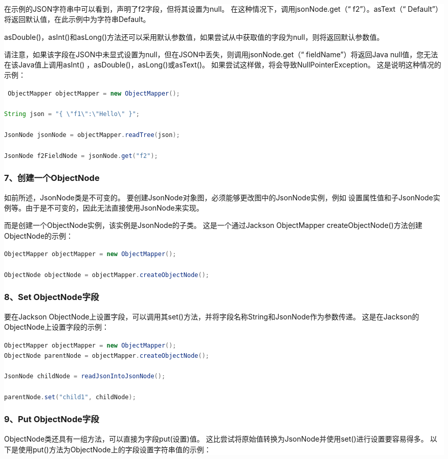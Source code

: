 在示例的JSON字符串中可以看到，声明了f2字段，但将其设置为null。 在这种情况下，调用jsonNode.get（“ f2”）。asText（“ Default”）将返回默认值，在此示例中为字符串Default。

asDouble()，asInt()和asLong()方法还可以采用默认参数值，如果尝试从中获取值的字段为null，则将返回默认参数值。

请注意，如果该字段在JSON中未显式设置为null，但在JSON中丢失，则调用jsonNode.get（“ fieldName”）将返回Java null值，您无法在该Java值上调用asInt() ，asDouble()，asLong()或asText()。 如果尝试这样做，将会导致NullPointerException。 这是说明这种情况的示例：



```java
 ObjectMapper objectMapper = new ObjectMapper();

String json = "{ \"f1\":\"Hello\" }";

JsonNode jsonNode = objectMapper.readTree(json);

JsonNode f2FieldNode = jsonNode.get("f2");
```



### 7、创建一个ObjectNode

如前所述，JsonNode类是不可变的。 要创建JsonNode对象图，必须能够更改图中的JsonNode实例，例如 设置属性值和子JsonNode实例等。由于是不可变的，因此无法直接使用JsonNode来实现。

而是创建一个ObjectNode实例，该实例是JsonNode的子类。 这是一个通过Jackson ObjectMapper createObjectNode()方法创建ObjectNode的示例：



```java
ObjectMapper objectMapper = new ObjectMapper();

ObjectNode objectNode = objectMapper.createObjectNode();
```



### 8、Set ObjectNode字段

要在Jackson ObjectNode上设置字段，可以调用其set()方法，并将字段名称String和JsonNode作为参数传递。 这是在Jackson的ObjectNode上设置字段的示例：



```java
ObjectMapper objectMapper = new ObjectMapper();
ObjectNode parentNode = objectMapper.createObjectNode();

JsonNode childNode = readJsonIntoJsonNode();

parentNode.set("child1", childNode);
```



### 9、Put ObjectNode字段

ObjectNode类还具有一组方法，可以直接为字段put(设置)值。 这比尝试将原始值转换为JsonNode并使用set()进行设置要容易得多。 以下是使用put()方法为ObjectNode上的字段设置字符串值的示例：
